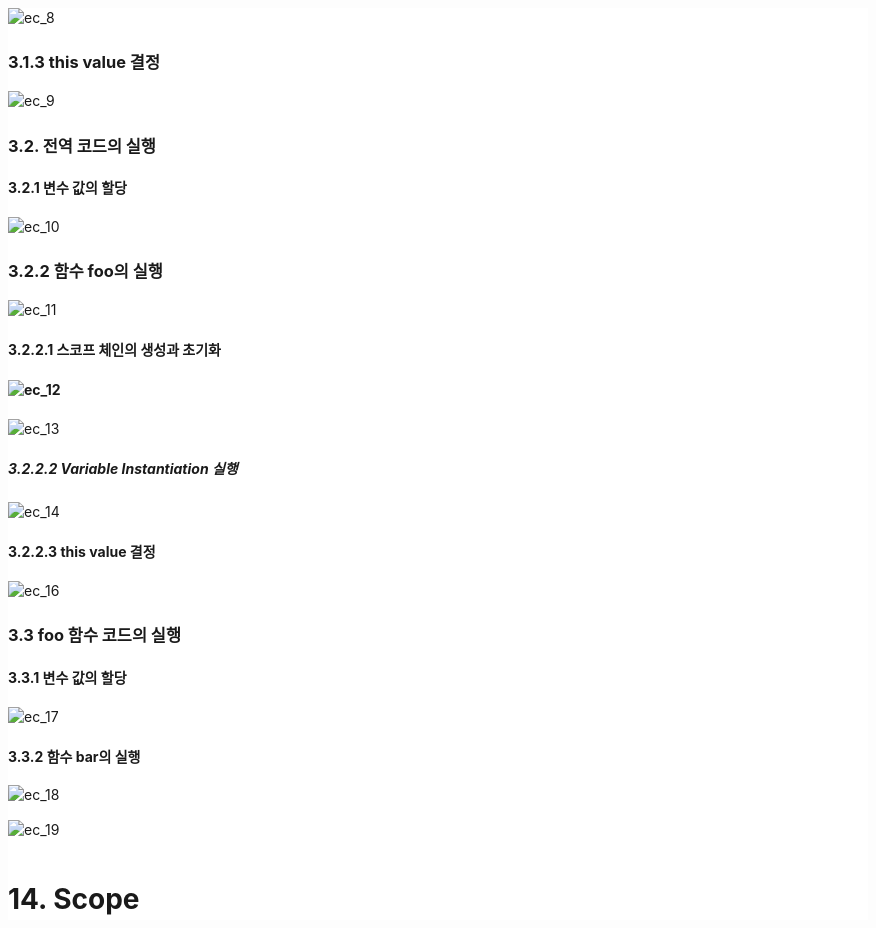 ![ec_8](/Users/mac/Documents/dev/BreakWeek/ec_8.png)

### 3.1.3 this value 결정

![ec_9](/Users/mac/Documents/dev/BreakWeek/ec_9.png)

### 3.2. 전역 코드의 실행

#### 3.2.1 변수 값의 할당

![ec_10](/Users/mac/Documents/dev/BreakWeek/ec_10.png)

### 3.2.2 함수 foo의 실행

![ec_11](/Users/mac/Documents/dev/BreakWeek/ec_11.png)



#### 3.2.2.1 스코프 체인의 생성과 초기화

#### ![ec_12](/Users/mac/Documents/dev/BreakWeek/ec_12.png) 

![ec_13](/Users/mac/Documents/dev/BreakWeek/ec_13.png)



##### 3.2.2.2 Variable Instantiation 실행

![ec_14](/Users/mac/Documents/dev/BreakWeek/ec_14.png)



#### 3.2.2.3 this value 결정

![ec_16](/Users/mac/Documents/dev/BreakWeek/ec_16.png)

### 3.3 foo 함수 코드의 실행

#### 3.3.1 변수 값의 할당

![ec_17](/Users/mac/Documents/dev/BreakWeek/ec_17.png)



#### 3.3.2 함수 bar의 실행

![ec_18](/Users/mac/Documents/dev/BreakWeek/ec_19.png)

![ec_19](/Users/mac/Documents/dev/BreakWeek/ec_19.png)

 

# 14. Scope 
